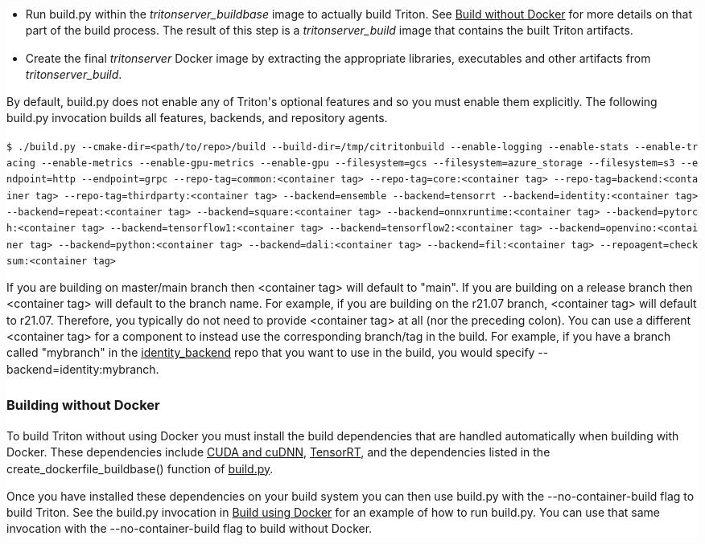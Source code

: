 * Run build.py within the *tritonserver_buildbase* image to actually
  build Triton. See [Build without Docker](#ubuntu-without-docker) for
  more details on that part of the build process. The result of this
  step is a *tritonserver_build* image that contains the built Triton
  artifacts.

* Create the final *tritonserver* Docker image by extracting the
  appropriate libraries, executables and other artifacts from
  *tritonserver_build*.

By default, build.py does not enable any of Triton's optional features
and so you must enable them explicitly. The following build.py
invocation builds all features, backends, and repository agents.

```
$ ./build.py --cmake-dir=<path/to/repo>/build --build-dir=/tmp/citritonbuild --enable-logging --enable-stats --enable-tracing --enable-metrics --enable-gpu-metrics --enable-gpu --filesystem=gcs --filesystem=azure_storage --filesystem=s3 --endpoint=http --endpoint=grpc --repo-tag=common:<container tag> --repo-tag=core:<container tag> --repo-tag=backend:<container tag> --repo-tag=thirdparty:<container tag> --backend=ensemble --backend=tensorrt --backend=identity:<container tag> --backend=repeat:<container tag> --backend=square:<container tag> --backend=onnxruntime:<container tag> --backend=pytorch:<container tag> --backend=tensorflow1:<container tag> --backend=tensorflow2:<container tag> --backend=openvino:<container tag> --backend=python:<container tag> --backend=dali:<container tag> --backend=fil:<container tag> --repoagent=checksum:<container tag>
```

If you are building on master/main branch then \<container tag\> will
default to "main". If you are building on a release branch then
\<container tag\> will default to the branch name. For example, if you
are building on the r21.07 branch, \<container tag\> will default to
r21.07. Therefore, you typically do not need to provide \<container
tag\> at all (nor the preceding colon). You can use a different
\<container tag\> for a component to instead use the corresponding
branch/tag in the build. For example, if you have a branch called
"mybranch" in the
[identity_backend](https://github.com/triton-inference-server/identity_backend)
repo that you want to use in the build, you would specify
--backend=identity:mybranch.

### <a name="ubuntu-without-docker"></a>Building without Docker

To build Triton without using Docker you must install the build
dependencies that are handled automatically when building with Docker.
These dependencies include [CUDA and cuDNN](#cuda-cublas-cudnn),
[TensorRT](#tensorrt), and the dependencies listed in the
create_dockerfile_buildbase() function of [build.py](../build.py).

Once you have installed these dependencies on your build system you
can then use build.py with the --no-container-build flag to build
Triton. See the build.py invocation in [Build using
Docker](#ubuntu-docker) for an example of how to run build.py. You can
use that same invocation with the --no-container-build flag to build
without Docker.
